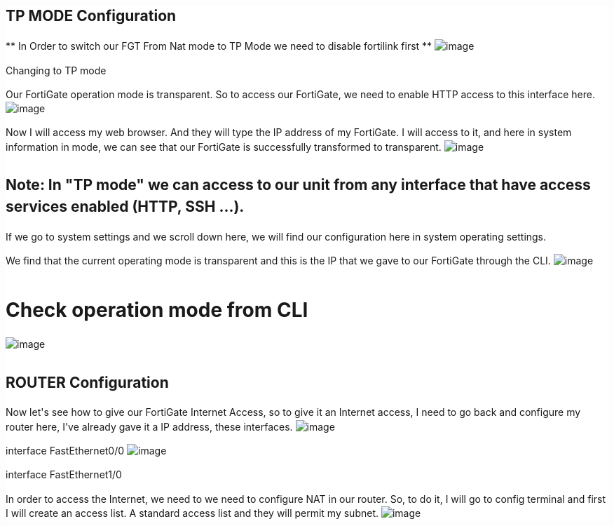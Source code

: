 ## TP MODE Configuration ##

** In Order to switch our FGT From Nat mode to TP Mode we need to disable fortilink first **
![image](https://github.com/user-attachments/assets/2e1a6aef-c396-4fee-b454-4a855cc19257)
 

Changing to TP mode

Our FortiGate operation mode is transparent.
So to access our FortiGate, we need to enable HTTP access to this interface here.
![image](https://github.com/user-attachments/assets/0e5f05d1-48bd-4dc7-902c-bf6b892be7e3)
 
Now I will access my web browser.
And they will type the IP address of my FortiGate.
I will access to it, and here in system information in mode, we can see that our FortiGate is successfully transformed to transparent.
![image](https://github.com/user-attachments/assets/96b58fb4-3731-4d88-bced-7743cddfb501)

 

## Note: In "TP mode" we can access to our unit from any interface that have access services enabled (HTTP, SSH ...).



If we go to system settings and we scroll down here, we will find our configuration here in system operating settings.

We find that the current operating mode is transparent and this is the IP that we gave to our FortiGate through the CLI.
 ![image](https://github.com/user-attachments/assets/15671b0b-9f99-43b7-9655-f4cbb1dc7fb4)


# Check operation mode from CLI
![image](https://github.com/user-attachments/assets/4fc207f7-fed5-4e00-b929-c86904fb3112)
 


## ROUTER Configuration ##

Now let's see how to give our FortiGate Internet Access, so to give it an Internet access, I need to go back and configure my router here, I've already gave it a IP address, these interfaces.
![image](https://github.com/user-attachments/assets/c1a8cc20-8972-49ef-848b-a6fbebebdd99)
 
 

interface FastEthernet0/0
![image](https://github.com/user-attachments/assets/36543056-d4a5-404c-b9b9-8f91277ccdd2)
 
interface FastEthernet1/0


In order to access the Internet, we need to we need to configure NAT in our router.
So, to do it, I will go to config terminal and first I will create an access list.
A standard access list and they will permit my subnet.
![image](https://github.com/user-attachments/assets/8d2a75fd-642f-425d-bc14-8ad127a77b8b)
 